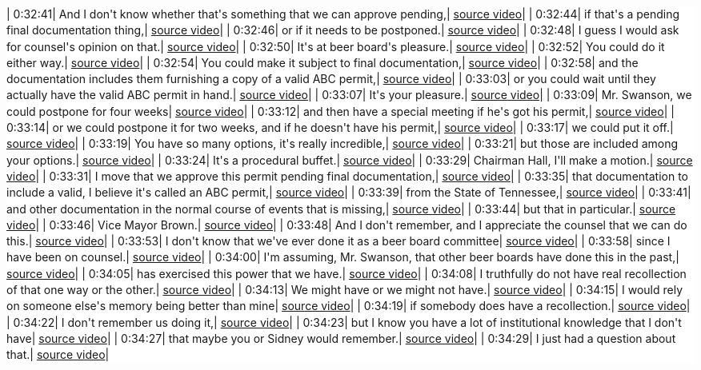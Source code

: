 | 0:32:41| And I don't know whether that's something that we can approve pending,| [source video](https://archive.org/details/beerbrd080617?start=1961)|
| 0:32:44| if that's a pending final documentation thing,| [source video](https://archive.org/details/beerbrd080617?start=1964)|
| 0:32:46| or if it needs to be postponed.| [source video](https://archive.org/details/beerbrd080617?start=1966)|
| 0:32:48| I guess I would ask for counsel's opinion on that.| [source video](https://archive.org/details/beerbrd080617?start=1968)|
| 0:32:50| It's at beer board's pleasure.| [source video](https://archive.org/details/beerbrd080617?start=1970)|
| 0:32:52| You could do it either way.| [source video](https://archive.org/details/beerbrd080617?start=1972)|
| 0:32:54| You could make it subject to final documentation,| [source video](https://archive.org/details/beerbrd080617?start=1974)|
| 0:32:58| and the documentation includes them furnishing a copy of a valid ABC permit,| [source video](https://archive.org/details/beerbrd080617?start=1978)|
| 0:33:03| or you could wait until they actually have the valid ABC permit in hand.| [source video](https://archive.org/details/beerbrd080617?start=1983)|
| 0:33:07| It's your pleasure.| [source video](https://archive.org/details/beerbrd080617?start=1987)|
| 0:33:09| Mr. Swanson, we could postpone for four weeks| [source video](https://archive.org/details/beerbrd080617?start=1989)|
| 0:33:12| and then have a special meeting if he's got his permit,| [source video](https://archive.org/details/beerbrd080617?start=1992)|
| 0:33:14| or we could postpone it for two weeks, and if he doesn't have his permit,| [source video](https://archive.org/details/beerbrd080617?start=1994)|
| 0:33:17| we could put it off.| [source video](https://archive.org/details/beerbrd080617?start=1997)|
| 0:33:19| You have so many options, it's really incredible,| [source video](https://archive.org/details/beerbrd080617?start=1999)|
| 0:33:21| but those are included among your options.| [source video](https://archive.org/details/beerbrd080617?start=2001)|
| 0:33:24| It's a procedural buffet.| [source video](https://archive.org/details/beerbrd080617?start=2004)|
| 0:33:29| Chairman Hall, I'll make a motion.| [source video](https://archive.org/details/beerbrd080617?start=2009)|
| 0:33:31| I move that we approve this permit pending final documentation,| [source video](https://archive.org/details/beerbrd080617?start=2011)|
| 0:33:35| that documentation to include a valid, I believe it's called an ABC permit,| [source video](https://archive.org/details/beerbrd080617?start=2015)|
| 0:33:39| from the State of Tennessee,| [source video](https://archive.org/details/beerbrd080617?start=2019)|
| 0:33:41| and other documentation in the normal course of events that is missing,| [source video](https://archive.org/details/beerbrd080617?start=2021)|
| 0:33:44| but that in particular.| [source video](https://archive.org/details/beerbrd080617?start=2024)|
| 0:33:46| Vice Mayor Brown.| [source video](https://archive.org/details/beerbrd080617?start=2026)|
| 0:33:48| And I don't remember, and I appreciate the counsel that we can do this.| [source video](https://archive.org/details/beerbrd080617?start=2028)|
| 0:33:53| I don't know that we've ever done it as a beer board committee| [source video](https://archive.org/details/beerbrd080617?start=2033)|
| 0:33:58| since I have been on counsel.| [source video](https://archive.org/details/beerbrd080617?start=2038)|
| 0:34:00| I'm assuming, Mr. Swanson, that other beer boards have done this in the past,| [source video](https://archive.org/details/beerbrd080617?start=2040)|
| 0:34:05| has exercised this power that we have.| [source video](https://archive.org/details/beerbrd080617?start=2045)|
| 0:34:08| I truthfully do not have real recollection of that one way or the other.| [source video](https://archive.org/details/beerbrd080617?start=2048)|
| 0:34:13| We might have or we might not have.| [source video](https://archive.org/details/beerbrd080617?start=2053)|
| 0:34:15| I would rely on someone else's memory being better than mine| [source video](https://archive.org/details/beerbrd080617?start=2055)|
| 0:34:19| if somebody does have a recollection.| [source video](https://archive.org/details/beerbrd080617?start=2059)|
| 0:34:22| I don't remember us doing it,| [source video](https://archive.org/details/beerbrd080617?start=2062)|
| 0:34:23| but I know you have a lot of institutional knowledge that I don't have| [source video](https://archive.org/details/beerbrd080617?start=2063)|
| 0:34:27| that maybe you or Sidney would remember.| [source video](https://archive.org/details/beerbrd080617?start=2067)|
| 0:34:29| I just had a question about that.| [source video](https://archive.org/details/beerbrd080617?start=2069)|